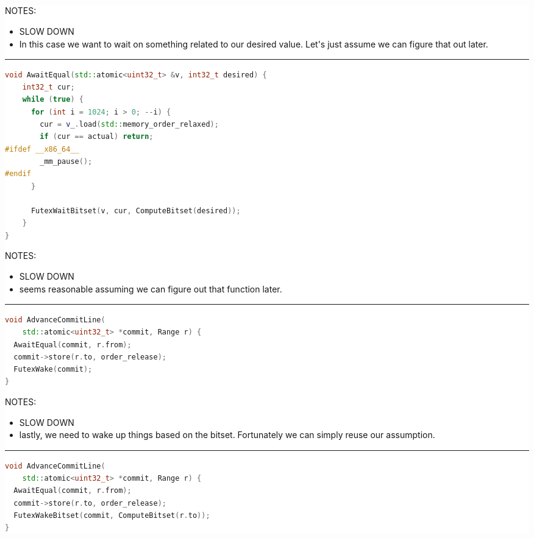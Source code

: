 ```cc [12]
```

NOTES:

- SLOW DOWN
- In this case we want to wait on something related to our desired value.
  Let's just assume we can figure that out later.

---



```cc [12]
void AwaitEqual(std::atomic<uint32_t> &v, int32_t desired) {
    int32_t cur;
    while (true) {
      for (int i = 1024; i > 0; --i) {
        cur = v_.load(std::memory_order_relaxed);
        if (cur == actual) return;
#ifdef __x86_64__
        _mm_pause();
#endif
      }

      FutexWaitBitset(v, cur, ComputeBitset(desired));
    }
}
```

NOTES:

- SLOW DOWN
- seems reasonable assuming we can figure out that function later.

---



```cc []
void AdvanceCommitLine(
    std::atomic<uint32_t> *commit, Range r) {
  AwaitEqual(commit, r.from);
  commit->store(r.to, order_release);
  FutexWake(commit);
}
```

NOTES:

- SLOW DOWN
- lastly, we need to wake up things based on the bitset.  Fortunately we can
  simply reuse our assumption.

---



```cc []
void AdvanceCommitLine(
    std::atomic<uint32_t> *commit, Range r) {
  AwaitEqual(commit, r.from);
  commit->store(r.to, order_release);
  FutexWakeBitset(commit, ComputeBitset(r.to));
}
```
